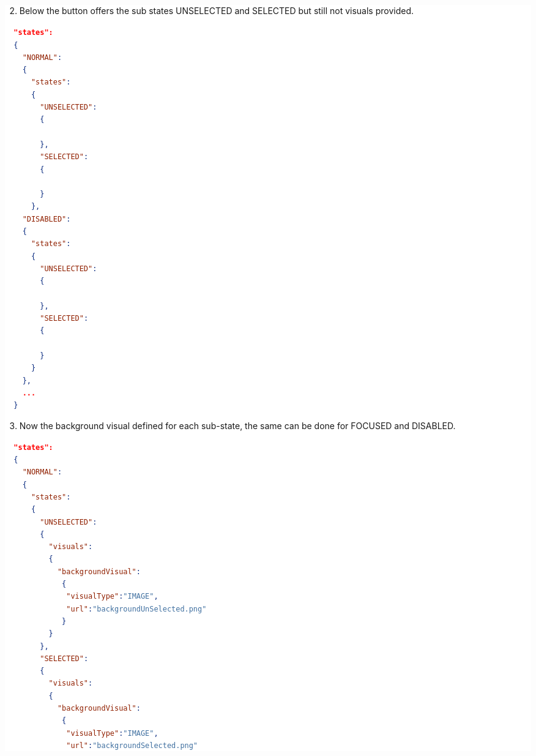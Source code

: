 
2) Below the button offers the sub states UNSELECTED and SELECTED but still not visuals provided.

```json
  "states":
  {
    "NORMAL":
    {
      "states":
      {
        "UNSELECTED":
        {

        },
        "SELECTED":
        {

        }  
      },
    "DISABLED":
    {
      "states":
      {
        "UNSELECTED":
        {

        },
        "SELECTED":
        {

        }
      }
    },
    ...
  }
```
3) Now the background visual defined for each sub-state, the same can be done for FOCUSED and DISABLED.

```json
  "states":
  {
    "NORMAL":
    {
      "states":
      {
        "UNSELECTED":
        {
          "visuals":
          {
            "backgroundVisual":
             {
              "visualType":"IMAGE",
              "url":"backgroundUnSelected.png"
             }
          }
        },
        "SELECTED":
        {
          "visuals":
          {
            "backgroundVisual":
             {
              "visualType":"IMAGE",
              "url":"backgroundSelected.png"
```